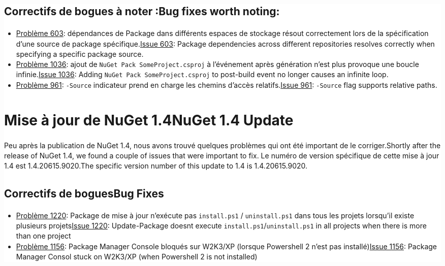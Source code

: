 ## <a name="bug-fixes-worth-noting"></a><span data-ttu-id="0d532-184">Correctifs de bogues à noter :</span><span class="sxs-lookup"><span data-stu-id="0d532-184">Bug fixes worth noting:</span></span>

* <span data-ttu-id="0d532-185">[Problème 603](http://nuget.codeplex.com/workitem/603): dépendances de Package dans différents espaces de stockage résout correctement lors de la spécification d’une source de package spécifique.</span><span class="sxs-lookup"><span data-stu-id="0d532-185">[Issue 603](http://nuget.codeplex.com/workitem/603): Package dependencies across different repositories resolves correctly when specifying a specific package source.</span></span>
* <span data-ttu-id="0d532-186">[Problème 1036](http://nuget.codeplex.com/workitem/1036): ajout de `NuGet Pack SomeProject.csproj` à l’événement après génération n’est plus provoque une boucle infinie.</span><span class="sxs-lookup"><span data-stu-id="0d532-186">[Issue 1036](http://nuget.codeplex.com/workitem/1036): Adding `NuGet Pack SomeProject.csproj` to post-build event no longer causes an infinite loop.</span></span>
* <span data-ttu-id="0d532-187">[Problème 961](http://nuget.codeplex.com/workitem/961): `-Source` indicateur prend en charge les chemins d’accès relatifs.</span><span class="sxs-lookup"><span data-stu-id="0d532-187">[Issue 961](http://nuget.codeplex.com/workitem/961): `-Source` flag supports relative paths.</span></span>

# <a name="nuget-14-update"></a><span data-ttu-id="0d532-188">Mise à jour de NuGet 1.4</span><span class="sxs-lookup"><span data-stu-id="0d532-188">NuGet 1.4 Update</span></span>
<span data-ttu-id="0d532-189">Peu après la publication de NuGet 1.4, nous avons trouvé quelques problèmes qui ont été important de le corriger.</span><span class="sxs-lookup"><span data-stu-id="0d532-189">Shortly after the release of NuGet 1.4, we found a couple of issues that were important to fix.</span></span>
<span data-ttu-id="0d532-190">Le numéro de version spécifique de cette mise à jour 1.4 est 1.4.20615.9020.</span><span class="sxs-lookup"><span data-stu-id="0d532-190">The specific version number of this update to 1.4 is 1.4.20615.9020.</span></span>

## <a name="bug-fixes"></a><span data-ttu-id="0d532-191">Correctifs de bogues</span><span class="sxs-lookup"><span data-stu-id="0d532-191">Bug Fixes</span></span>
* <span data-ttu-id="0d532-192">[Problème 1220](http://nuget.codeplex.com/workitem/1220): Package de mise à jour n’exécute pas `install.ps1` / `uninstall.ps1` dans tous les projets lorsqu’il existe plusieurs projets</span><span class="sxs-lookup"><span data-stu-id="0d532-192">[Issue 1220](http://nuget.codeplex.com/workitem/1220): Update-Package doesnt execute `install.ps1`/`uninstall.ps1` in all projects when there is more than one project</span></span>
* <span data-ttu-id="0d532-193">[Problème 1156](http://nuget.codeplex.com/workitem/1156): Package Manager Console bloqués sur W2K3/XP (lorsque Powershell 2 n’est pas installé)</span><span class="sxs-lookup"><span data-stu-id="0d532-193">[Issue 1156](http://nuget.codeplex.com/workitem/1156): Package Manager Consol stuck on W2K3/XP (when Powershell 2 is not installed)</span></span>
